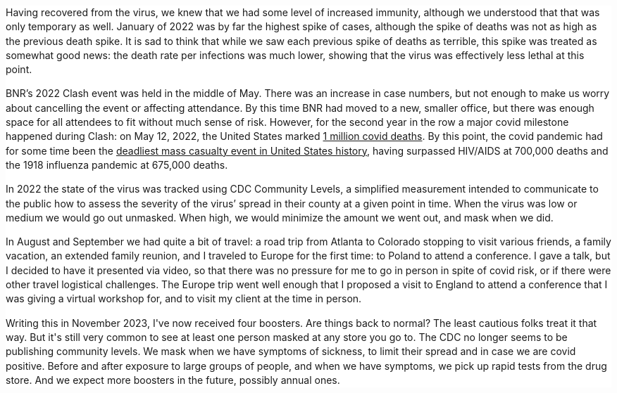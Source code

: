 Having recovered from the virus, we knew that we had some level of increased immunity, although we understood that that was only temporary as well. January of 2022 was by far the highest spike of cases, although the spike of deaths was not as high as the previous death spike. It is sad to think that while we saw each previous spike of deaths as terrible, this spike was treated as somewhat good news: the death rate per infections was much lower, showing that the virus was effectively less lethal at this point.

BNR’s 2022 Clash event was held in the middle of May. There was an increase in case numbers, but not enough to make us worry about cancelling the event or affecting attendance. By this time BNR had moved to a new, smaller office, but there was enough space for all attendees to fit without much sense of risk. However, for the second year in the row a major covid milestone happened during Clash: on May 12, 2022, the United States marked [1 million covid deaths](https://coronavirus.jhu.edu/from-our-experts/u-s-officially-surpasses-1-million-covid-19-deaths). By this point, the covid pandemic had for some time been the [deadliest mass casualty event in United States history](https://en.wikipedia.org/wiki/List_of_disasters_in_the_United_States_by_death_toll), having surpassed HIV/AIDS at 700,000 deaths and the 1918 influenza pandemic at 675,000 deaths.

In 2022 the state of the virus was tracked using CDC Community Levels, a simplified measurement intended to communicate to the public how to assess the severity of the virus’ spread in their county at a given point in time. When the virus was low or medium we would go out unmasked. When high, we would minimize the amount we went out, and mask when we did.

In August and September we had quite a bit of travel: a road trip from Atlanta to Colorado stopping to visit various friends, a family vacation, an extended family reunion, and I traveled to Europe for the first time: to Poland to attend a conference. I gave a talk, but I decided to have it presented via video, so that there was no pressure for me to go in person in spite of covid risk, or if there were other travel logistical challenges. The Europe trip went well enough that I proposed a visit to England to attend a conference that I was giving a virtual workshop for, and to visit my client at the time in person.

Writing this in November 2023, I've now received four boosters. Are things back to normal? The least cautious folks treat it that way. But it's still very common to see at least one person masked at any store you go to. The CDC no longer seems to be publishing community levels. We mask when we have symptoms of sickness, to limit their spread and in case we are covid positive. Before and after exposure to large groups of people, and when we have symptoms, we pick up rapid tests from the drug store. And we expect more boosters in the future, possibly annual ones.
